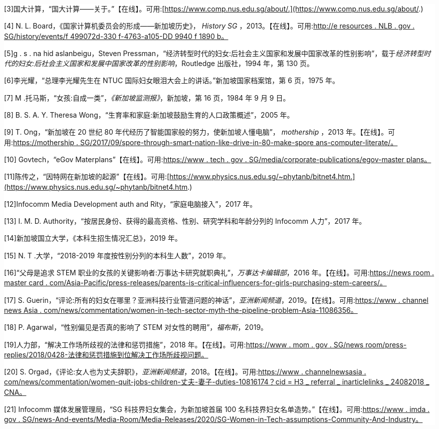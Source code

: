 [3]国大计算，“国大计算——关于。”【在线】。可用:[https://www.comp.nus.edu.sg/about/.](https://www.comp.nus.edu.sg/about/.)

[4] N. L. Board，《国家计算机委员会的形成——新加坡历史》， *History SG* ，2013。【在线】。可用:[http://e resources . NLB . gov . SG/history/events/f 499072d-330 f-4763-a105-DD 9940 f 1890 b。](http://eresources.nlb.gov.sg/history/events/f499072d-330f-4763-a105-dd9940f1890b.)

[5]g . s . na hid aslanbeigu，Steven Pressman，“经济转型时代的妇女:后社会主义国家和发展中国家改革的性别影响”，载于*经济转型时代的妇女:后社会主义国家和发展中国家改革的性别影响*，Routledge 出版社，1994 年，第 130 页。

[6]李光耀，“总理李光耀先生在 NTUC 国际妇女眼泪大会上的讲话。”新加坡国家档案馆，第 6 页，1975 年。

[7] M .托马斯，“女孩:自成一类”，*《新加坡监测报》*，新加坡，第 16 页，1984 年 9 月 9 日。

[8] B. S. A. Y. Theresa Wong，“生育率和家庭:新加坡鼓励生育的人口政策概述”，2005 年。

[9] T. Ong，“新加坡在 20 世纪 80 年代经历了智能国家般的努力，使新加坡人懂电脑”， *mothership* ，2013 年。【在线】。可用:[https://mothership . SG/2017/09/spore-through-smart-nation-like-drive-in-80-make-spore ans-computer-literate/。](https://mothership.sg/2017/09/spore-went-through-smart-nation-like-drive-in-1980s-to-make-sporeans-computer-literate/.)

[10] Govtech，“eGov Materplans”【在线】。可用:[https://www . tech . gov . SG/media/corporate-publications/egov-master plans。](https://www.tech.gov.sg/media/corporate-publications/egov-masterplans.)

[11]陈传之，“因特网在新加坡的起源”【在线】。可用:[https://www.physics.nus.edu.sg/~phytanb/bitnet4.htm.](https://www.physics.nus.edu.sg/~phytanb/bitnet4.htm.)

[12]Infocomm Media Development auth and Rity，“家庭电脑接入”，2017 年。

[13] I. M. D. Authority，“按居民身份、获得的最高资格、性别、研究学科和年龄分列的 Infocomm 人力”，2017 年。

[14]新加坡国立大学，《本科生招生情况汇总》，2019 年。

[15] N. T .大学，“2018-2019 年度按性别分列的本科生人数”，2019 年。

[16]“父母是追求 STEM 职业的女孩的关键影响者:万事达卡研究就职典礼”，*万事达卡编辑部*，2016 年。【在线】。可用:[https://news room . master card . com/Asia-Pacific/press-releases/parents-is-critical-influencers-for-girls-purchasing-stem-careers/。](https://newsroom.mastercard.com/asia-pacific/press-releases/parents-are-crucial-influencers-for-girls-pursuing-stem-careers/.)

[17] S. Guerin，“评论:所有的妇女在哪里？亚洲科技行业管道问题的神话”，*亚洲新闻频道*，2019。【在线】。可用:[https://www . channel news Asia . com/news/commentation/women-in-tech-sector-myth-the-pipeline-problem-Asia-11086356。](https://www.channelnewsasia.com/news/commentary/women-in-tech-sector-myth-of-the-pipeline-problem-asia-11086356.)

[18] P. Agarwal，“性别偏见是否真的影响了 STEM 对女性的聘用”，*福布斯*，2019。

[19]人力部，“解决工作场所歧视的法律和惩罚措施”，2018 年。【在线】。可用:[https://www . mom . gov . SG/news room/press-replies/2018/0428-法律和惩罚措施到位解决工作场所歧视问题。](https://www.mom.gov.sg/newsroom/press-replies/2018/0428-legal-and-punitive-measures-in-place-to-tackle-workplace-discrimination.)

[20] S. Orgad，《评论:女人也为丈夫辞职》，*亚洲新闻频道*，2018。【在线】。可用:[https://www . channelnewsasia . com/news/commentation/women-quit-jobs-children-丈夫-妻子-duties-10816174？cid = H3 _ referral _ inarticlelinks _ 24082018 _ CNA。](https://www.channelnewsasia.com/news/commentary/women-quit-jobs-children-husbands-wife-duties-10816174?cid=h3_referral_inarticlelinks_24082018_cna.)

[21] Infocomm 媒体发展管理局，“SG 科技界妇女集会，为新加坡首届 100 名科技界妇女名单造势。”【在线】。可用:[https://www . imda . gov . SG/news-And-events/Media-Room/Media-Releases/2020/SG-Women-in-Tech-assumptions-Community-And-Industry。](https://www.imda.gov.sg/news-and-events/Media-Room/Media-Releases/2020/SG-Women-in-Tech-Rallies-Community-And-Industry.)
